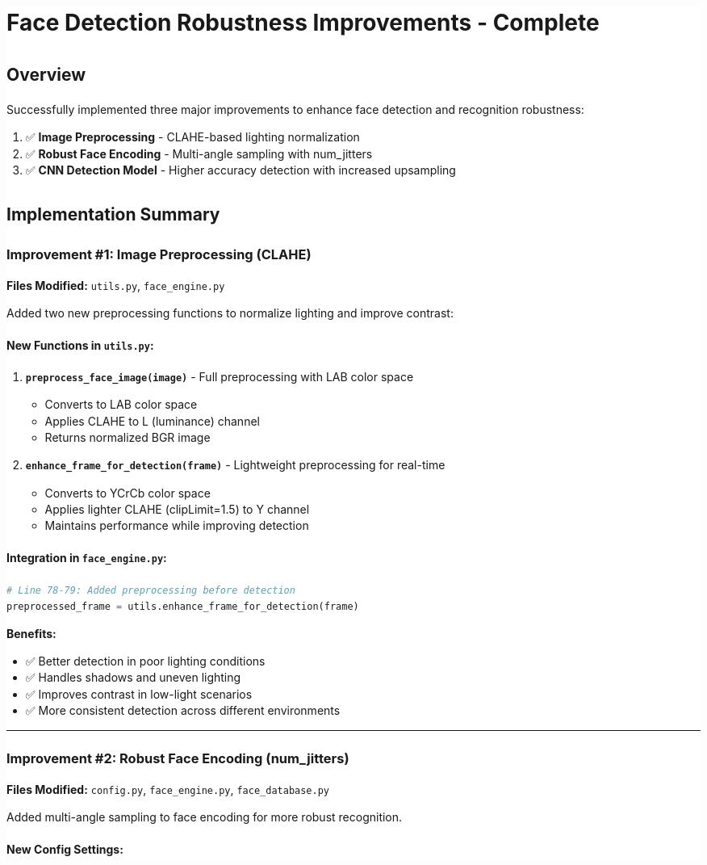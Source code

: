 # Face Detection Robustness Improvements - Complete

## Overview

Successfully implemented three major improvements to enhance face detection and recognition robustness:

1. ✅ **Image Preprocessing** - CLAHE-based lighting normalization
2. ✅ **Robust Face Encoding** - Multi-angle sampling with num_jitters
3. ✅ **CNN Detection Model** - Higher accuracy detection with increased upsampling

## Implementation Summary

### Improvement #1: Image Preprocessing (CLAHE)

**Files Modified:** `utils.py`, `face_engine.py`

Added two new preprocessing functions to normalize lighting and improve contrast:

#### New Functions in `utils.py`:

1. **`preprocess_face_image(image)`** - Full preprocessing with LAB color space
   - Converts to LAB color space
   - Applies CLAHE to L (luminance) channel
   - Returns normalized BGR image
   
2. **`enhance_frame_for_detection(frame)`** - Lightweight preprocessing for real-time
   - Converts to YCrCb color space
   - Applies lighter CLAHE (clipLimit=1.5) to Y channel
   - Maintains performance while improving detection

#### Integration in `face_engine.py`:

```python
# Line 78-79: Added preprocessing before detection
preprocessed_frame = utils.enhance_frame_for_detection(frame)
```

**Benefits:**
- ✅ Better detection in poor lighting conditions
- ✅ Handles shadows and uneven lighting
- ✅ Improves contrast in low-light scenarios
- ✅ More consistent detection across different environments

---

### Improvement #2: Robust Face Encoding (num_jitters)

**Files Modified:** `config.py`, `face_engine.py`, `face_database.py`

Added multi-angle sampling to face encoding for more robust recognition.

#### New Config Settings:

